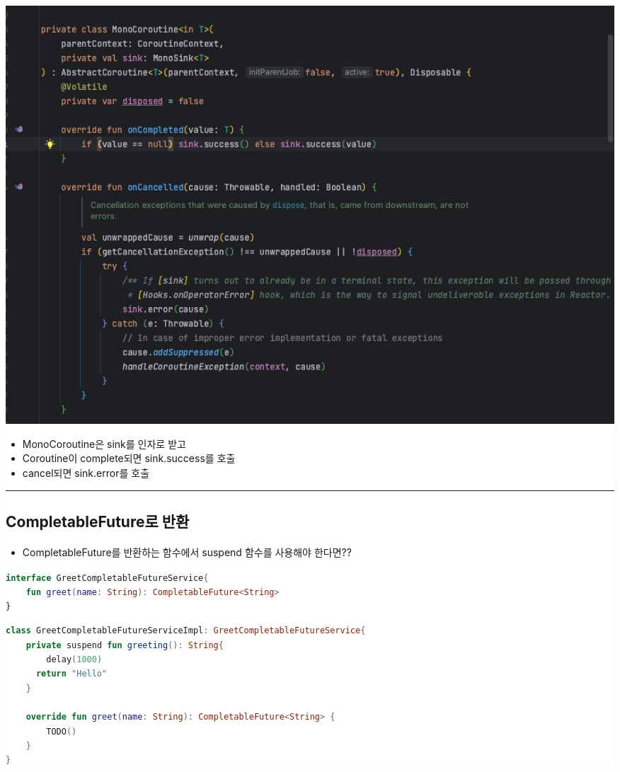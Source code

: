 ![img_5.png](../resource/reactive-programing/coroutine/basic/img_5.png)
* MonoCoroutine은 sink를 인자로 받고
* Coroutine이 complete되면 sink.success를 호출
* cancel되면 sink.error를 호출

--- 

## CompletableFuture로 반환
* CompletableFuture를 반환하는 함수에서 suspend 함수를 사용해야 한다면??

```kotlin
interface GreetCompletableFutureService{
    fun greet(name: String): CompletableFuture<String>
}
```

```kotlin
class GreetCompletableFutureServiceImpl: GreetCompletableFutureService{
    private suspend fun greeting(): String{
        delay(1000)
      return "Hello"
    }
  
    override fun greet(name: String): CompletableFuture<String> {
        TODO()
    }
}
```
